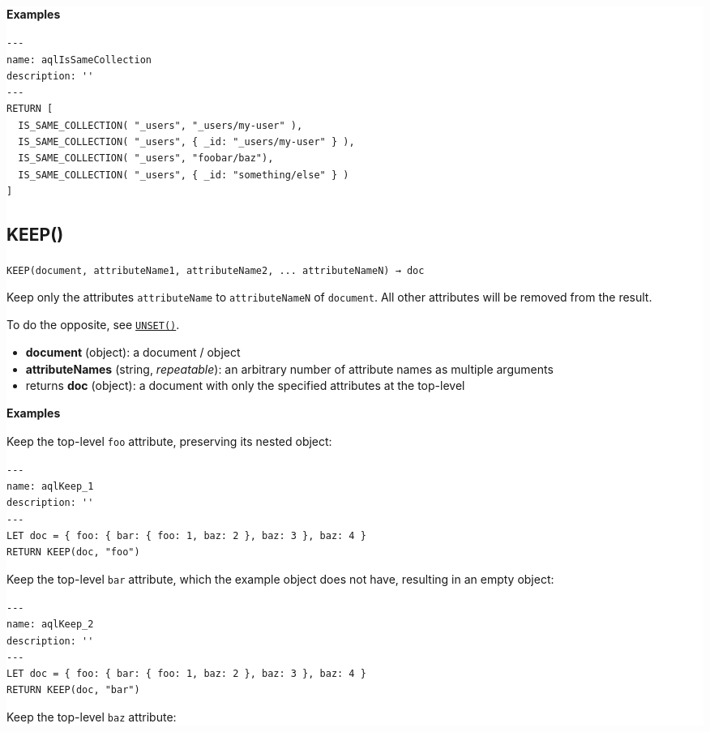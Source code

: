 **Examples**

```aql
---
name: aqlIsSameCollection
description: ''
---
RETURN [
  IS_SAME_COLLECTION( "_users", "_users/my-user" ),
  IS_SAME_COLLECTION( "_users", { _id: "_users/my-user" } ),
  IS_SAME_COLLECTION( "_users", "foobar/baz"),
  IS_SAME_COLLECTION( "_users", { _id: "something/else" } )
]
```

## KEEP()

`KEEP(document, attributeName1, attributeName2, ... attributeNameN) → doc`

Keep only the attributes `attributeName` to `attributeNameN` of `document`.
All other attributes will be removed from the result.

To do the opposite, see [`UNSET()`](#unset).

- **document** (object): a document / object
- **attributeNames** (string, *repeatable*): an arbitrary number of attribute
  names as multiple arguments
- returns **doc** (object): a document with only the specified attributes at
  the top-level

**Examples**

Keep the top-level `foo` attribute, preserving its nested object:

```aql
---
name: aqlKeep_1
description: ''
---
LET doc = { foo: { bar: { foo: 1, baz: 2 }, baz: 3 }, baz: 4 }
RETURN KEEP(doc, "foo")
```

Keep the top-level `bar` attribute, which the example object does not have,
resulting in an empty object:

```aql
---
name: aqlKeep_2
description: ''
---
LET doc = { foo: { bar: { foo: 1, baz: 2 }, baz: 3 }, baz: 4 }
RETURN KEEP(doc, "bar")
```

Keep the top-level `baz` attribute:
